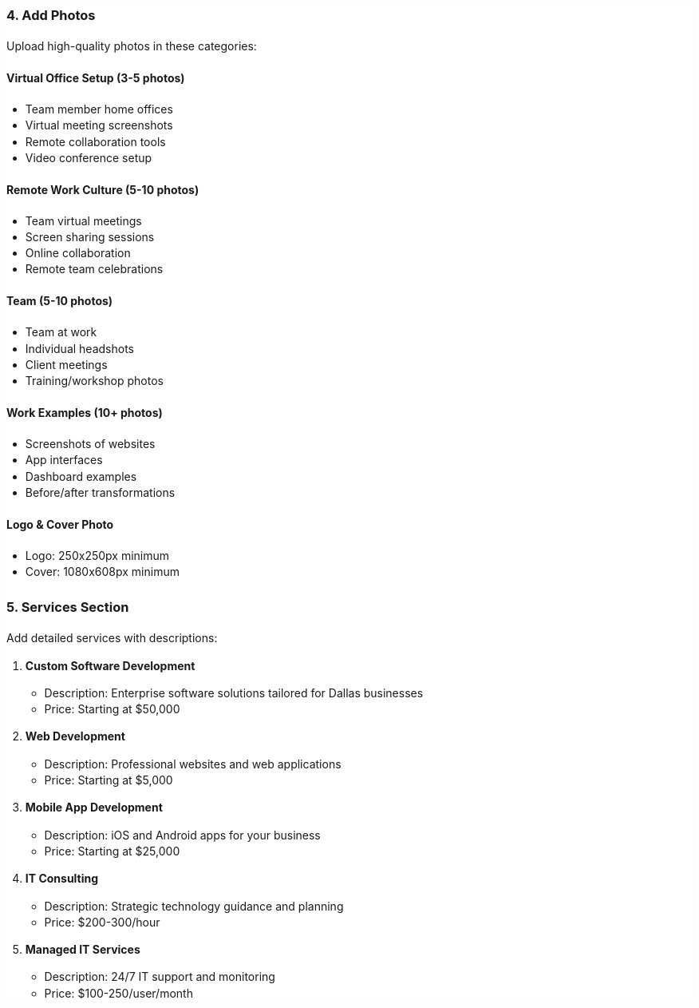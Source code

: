 ### 4. Add Photos
Upload high-quality photos in these categories:

#### Virtual Office Setup (3-5 photos)
- Team member home offices
- Virtual meeting screenshots
- Remote collaboration tools
- Video conference setup

#### Remote Work Culture (5-10 photos)
- Team virtual meetings
- Screen sharing sessions
- Online collaboration
- Remote team celebrations

#### Team (5-10 photos)
- Team at work
- Individual headshots
- Client meetings
- Training/workshop photos

#### Work Examples (10+ photos)
- Screenshots of websites
- App interfaces
- Dashboard examples
- Before/after transformations

#### Logo & Cover Photo
- Logo: 250x250px minimum
- Cover: 1080x608px minimum

### 5. Services Section
Add detailed services with descriptions:

1. **Custom Software Development**
   - Description: Enterprise software solutions tailored for Dallas businesses
   - Price: Starting at $50,000

2. **Web Development**
   - Description: Professional websites and web applications
   - Price: Starting at $5,000

3. **Mobile App Development**
   - Description: iOS and Android apps for your business
   - Price: Starting at $25,000

4. **IT Consulting**
   - Description: Strategic technology guidance and planning
   - Price: $200-300/hour

5. **Managed IT Services**
   - Description: 24/7 IT support and monitoring
   - Price: $100-250/user/month
